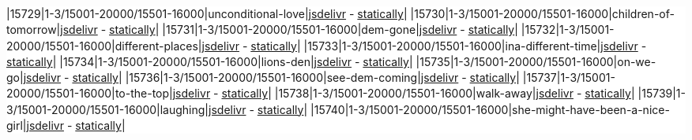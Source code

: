 |15729|1-3/15001-20000/15501-16000|unconditional-love|[jsdelivr](https://cdn.jsdelivr.net/gh/dbchord/webp-c-600x600_1-3/15001-20000/15501-16000/unconditional-love.webp) - [statically](https://cdn.statically.io/gh/dbchord/webp-c-600x600_1-3/img/15001-20000/15501-16000/unconditional-love.webp)|
|15730|1-3/15001-20000/15501-16000|children-of-tomorrow|[jsdelivr](https://cdn.jsdelivr.net/gh/dbchord/webp-c-600x600_1-3/15001-20000/15501-16000/children-of-tomorrow.webp) - [statically](https://cdn.statically.io/gh/dbchord/webp-c-600x600_1-3/img/15001-20000/15501-16000/children-of-tomorrow.webp)|
|15731|1-3/15001-20000/15501-16000|dem-gone|[jsdelivr](https://cdn.jsdelivr.net/gh/dbchord/webp-c-600x600_1-3/15001-20000/15501-16000/dem-gone.webp) - [statically](https://cdn.statically.io/gh/dbchord/webp-c-600x600_1-3/img/15001-20000/15501-16000/dem-gone.webp)|
|15732|1-3/15001-20000/15501-16000|different-places|[jsdelivr](https://cdn.jsdelivr.net/gh/dbchord/webp-c-600x600_1-3/15001-20000/15501-16000/different-places.webp) - [statically](https://cdn.statically.io/gh/dbchord/webp-c-600x600_1-3/img/15001-20000/15501-16000/different-places.webp)|
|15733|1-3/15001-20000/15501-16000|ina-different-time|[jsdelivr](https://cdn.jsdelivr.net/gh/dbchord/webp-c-600x600_1-3/15001-20000/15501-16000/ina-different-time.webp) - [statically](https://cdn.statically.io/gh/dbchord/webp-c-600x600_1-3/img/15001-20000/15501-16000/ina-different-time.webp)|
|15734|1-3/15001-20000/15501-16000|lions-den|[jsdelivr](https://cdn.jsdelivr.net/gh/dbchord/webp-c-600x600_1-3/15001-20000/15501-16000/lions-den.webp) - [statically](https://cdn.statically.io/gh/dbchord/webp-c-600x600_1-3/img/15001-20000/15501-16000/lions-den.webp)|
|15735|1-3/15001-20000/15501-16000|on-we-go|[jsdelivr](https://cdn.jsdelivr.net/gh/dbchord/webp-c-600x600_1-3/15001-20000/15501-16000/on-we-go.webp) - [statically](https://cdn.statically.io/gh/dbchord/webp-c-600x600_1-3/img/15001-20000/15501-16000/on-we-go.webp)|
|15736|1-3/15001-20000/15501-16000|see-dem-coming|[jsdelivr](https://cdn.jsdelivr.net/gh/dbchord/webp-c-600x600_1-3/15001-20000/15501-16000/see-dem-coming.webp) - [statically](https://cdn.statically.io/gh/dbchord/webp-c-600x600_1-3/img/15001-20000/15501-16000/see-dem-coming.webp)|
|15737|1-3/15001-20000/15501-16000|to-the-top|[jsdelivr](https://cdn.jsdelivr.net/gh/dbchord/webp-c-600x600_1-3/15001-20000/15501-16000/to-the-top.webp) - [statically](https://cdn.statically.io/gh/dbchord/webp-c-600x600_1-3/img/15001-20000/15501-16000/to-the-top.webp)|
|15738|1-3/15001-20000/15501-16000|walk-away|[jsdelivr](https://cdn.jsdelivr.net/gh/dbchord/webp-c-600x600_1-3/15001-20000/15501-16000/walk-away.webp) - [statically](https://cdn.statically.io/gh/dbchord/webp-c-600x600_1-3/img/15001-20000/15501-16000/walk-away.webp)|
|15739|1-3/15001-20000/15501-16000|laughing|[jsdelivr](https://cdn.jsdelivr.net/gh/dbchord/webp-c-600x600_1-3/15001-20000/15501-16000/laughing.webp) - [statically](https://cdn.statically.io/gh/dbchord/webp-c-600x600_1-3/img/15001-20000/15501-16000/laughing.webp)|
|15740|1-3/15001-20000/15501-16000|she-might-have-been-a-nice-girl|[jsdelivr](https://cdn.jsdelivr.net/gh/dbchord/webp-c-600x600_1-3/15001-20000/15501-16000/she-might-have-been-a-nice-girl.webp) - [statically](https://cdn.statically.io/gh/dbchord/webp-c-600x600_1-3/img/15001-20000/15501-16000/she-might-have-been-a-nice-girl.webp)|
